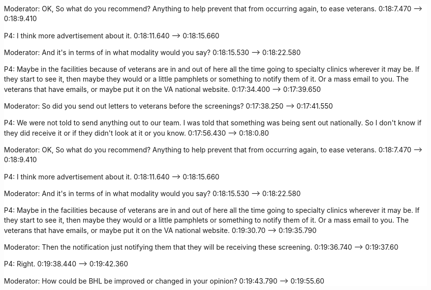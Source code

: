 Moderator:
OK, So what do you recommend? Anything to help prevent that from occurring again, to ease veterans.
0:18:7.470 --> 0:18:9.410

P4:
I think more advertisement about it.
0:18:11.640 --> 0:18:15.660

Moderator:
And it's in terms of in what modality would you say?
0:18:15.530 --> 0:18:22.580

P4:
Maybe in the facilities because of veterans are in and out of here all the time going to specialty clinics wherever it may be. If they start to see it, then maybe they would or a little pamphlets or something to notify them of it. Or a mass email to you. The veterans that have emails, or maybe put it on the VA national website.
0:17:34.400 --> 0:17:39.650

Moderator:
So did you send out letters to veterans before the screenings?
0:17:38.250 --> 0:17:41.550

P4:
We were not told to send anything out to our team. I was told that something was being sent out nationally. So I don't know if they did receive it or if they didn't look at it or you know.
0:17:56.430 --> 0:18:0.80

Moderator:
OK, So what do you recommend? Anything to help prevent that from occurring again, to ease veterans.
0:18:7.470 --> 0:18:9.410

P4:
I think more advertisement about it.
0:18:11.640 --> 0:18:15.660

Moderator:
And it's in terms of in what modality would you say?
0:18:15.530 --> 0:18:22.580

P4:
Maybe in the facilities because of veterans are in and out of here all the time going to specialty clinics wherever it may be. If they start to see it, then maybe they would or a little pamphlets or something to notify them of it. Or a mass email to you. The veterans that have emails, or maybe put it on the VA national website.
0:19:30.70 --> 0:19:35.790

Moderator:
Then the notification just notifying them that they will be receiving these screening.
0:19:36.740 --> 0:19:37.60

P4:
Right.
0:19:38.440 --> 0:19:42.360

Moderator:
How could be BHL be improved or changed in your opinion?
0:19:43.790 --> 0:19:55.60

